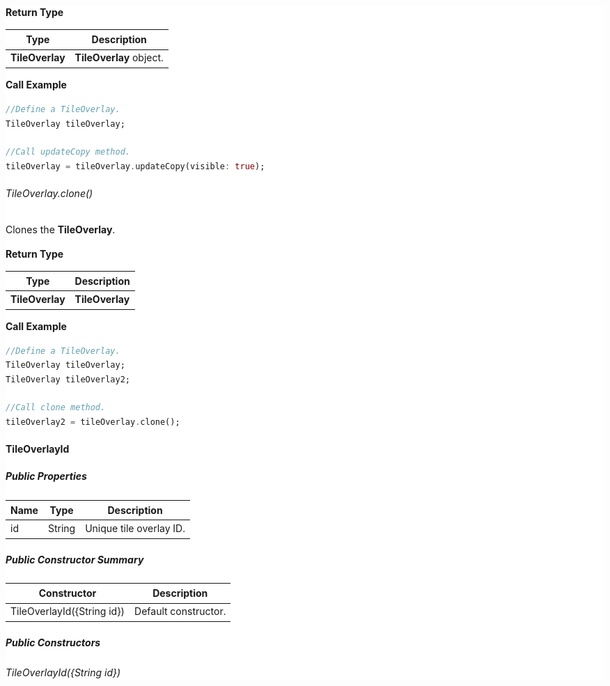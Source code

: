 **Return Type**

| Type            | Description             |
| --------------- | ----------------------- |
| **TileOverlay** | **TileOverlay** object. |

**Call Example**

```dart
//Define a TileOverlay.
TileOverlay tileOverlay;

//Call updateCopy method.
tileOverlay = tileOverlay.updateCopy(visible: true);
```

###### TileOverlay.clone()

Clones the **TileOverlay**.

**Return Type**

| Type            | Description     |
| --------------- | --------------- |
| **TileOverlay** | **TileOverlay** |

**Call Example**

```dart
//Define a TileOverlay.
TileOverlay tileOverlay;
TileOverlay tileOverlay2;

//Call clone method.
tileOverlay2 = tileOverlay.clone();
```

 #### TileOverlayId

##### Public Properties

| Name | Type   | Description             |
| ---- | ------ | ----------------------- |
| id   | String | Unique tile overlay ID. |

##### Public Constructor Summary

| Constructor                | Description          |
| -------------------------- | -------------------- |
| TileOverlayId({String id}) | Default constructor. |

##### Public Constructors

###### TileOverlayId({String id})
